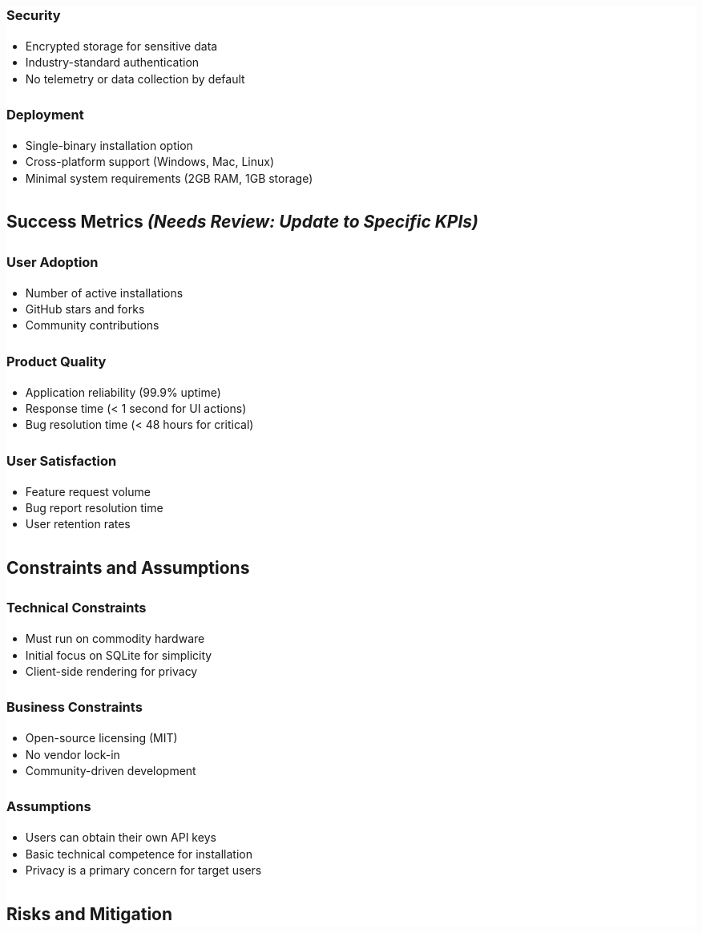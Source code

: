 ### Security
- Encrypted storage for sensitive data
- Industry-standard authentication
- No telemetry or data collection by default

### Deployment
- Single-binary installation option
- Cross-platform support (Windows, Mac, Linux)
- Minimal system requirements (2GB RAM, 1GB storage)

## Success Metrics *(Needs Review: Update to Specific KPIs)*

### User Adoption
- Number of active installations
- GitHub stars and forks
- Community contributions

### Product Quality
- Application reliability (99.9% uptime)
- Response time (< 1 second for UI actions)
- Bug resolution time (< 48 hours for critical)

### User Satisfaction
- Feature request volume
- Bug report resolution time
- User retention rates

## Constraints and Assumptions

### Technical Constraints
- Must run on commodity hardware
- Initial focus on SQLite for simplicity
- Client-side rendering for privacy

### Business Constraints
- Open-source licensing (MIT)
- No vendor lock-in
- Community-driven development

### Assumptions
- Users can obtain their own API keys
- Basic technical competence for installation
- Privacy is a primary concern for target users

## Risks and Mitigation
